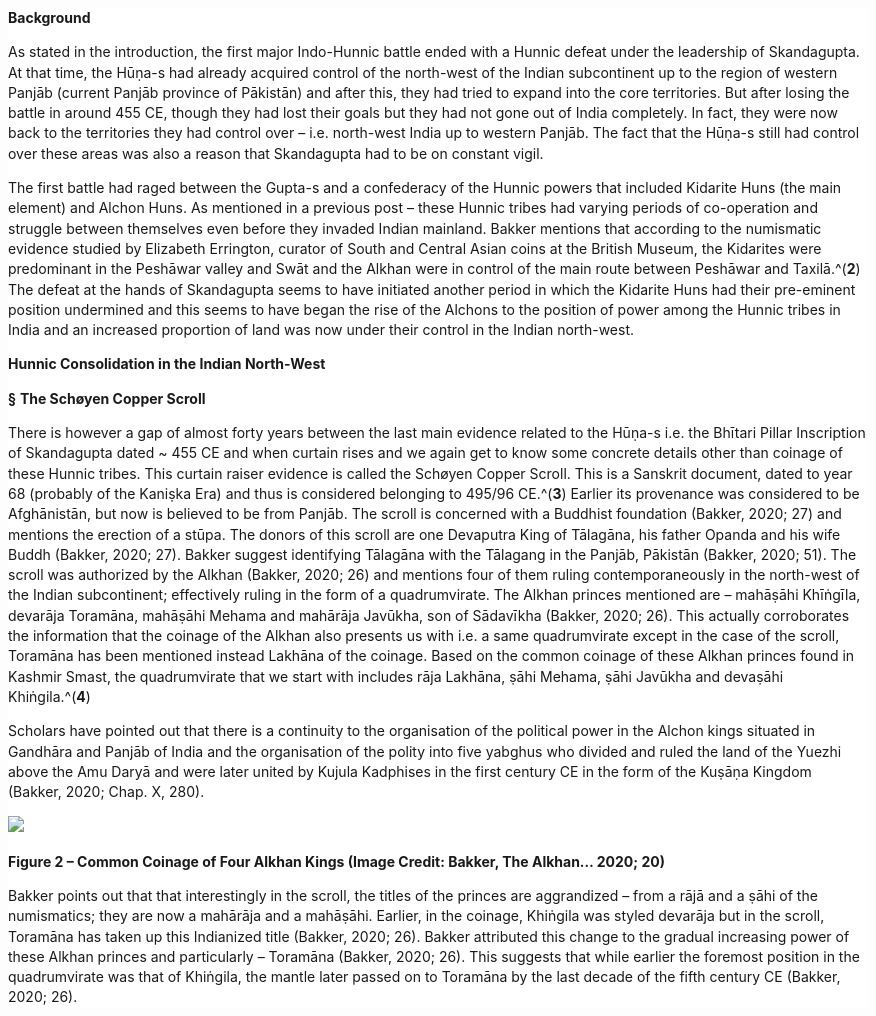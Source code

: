 **Background**

As stated in the introduction, the first major Indo-Hunnic battle ended with a Hunnic defeat under the leadership of Skandagupta. At that time, the Hūṇa-s had already acquired control of the north-west of the Indian subcontinent up to the region of western Panjāb (current Panjāb province of Pākistān) and after this, they had tried to expand into the core territories. But after losing the battle in around 455 CE, though they had lost their goals but they had not gone out of India completely. In fact, they were now back to the territories they had control over – i.e. north-west India up to western Panjāb. The fact that the Hūṇa-s still had control over these areas was also a reason that Skandagupta had to be on constant vigil.

The first battle had raged between the Gupta-s and a confederacy of the Hunnic powers that included Kidarite Huns (the main element) and Alchon Huns. As mentioned in a previous post – these Hunnic tribes had varying periods of co-operation and struggle between themselves even before they invaded Indian mainland. Bakker mentions that according to the numismatic evidence studied by Elizabeth Errington, curator of South and Central Asian coins at the British Museum, the Kidarites were predominant in the Peshāwar valley and Swāt and the Alkhan were in control of the main route between Peshāwar and Taxilā.^(**2**) The defeat at the hands of Skandagupta seems to have initiated another period in which the Kidarite Huns had their pre-eminent position undermined and this seems to have began the rise of the Alchons to the position of power among the Hunnic tribes in India and an increased proportion of land was now under their control in the Indian north-west.

**Hunnic Consolidation in the Indian North-West**

**§** **The Schøyen Copper Scroll**

There is however a gap of almost forty years between the last main evidence related to the Hūṇa-s i.e. the Bhītari Pillar Inscription of Skandagupta dated \~ 455 CE and when curtain rises and we again get to know some concrete details other than coinage of these Hunnic tribes. This curtain raiser evidence is called the Schøyen Copper Scroll. This is a Sanskrit document, dated to year 68 (probably of the Kaniṣka Era) and thus is considered belonging to 495/96 CE.^(**3**) Earlier its provenance was considered to be Afghānistān, but now is believed to be from Panjāb. The scroll is concerned with a Buddhist foundation (Bakker, 2020; 27) and mentions the erection of a stūpa. The donors of this scroll are one Devaputra King of Tālagāna, his father Opanda and his wife Buddh (Bakker, 2020; 27). Bakker suggest identifying Tālagāna with the Tālagang in the Panjāb, Pākistān (Bakker, 2020; 51). The scroll was authorized by the Alkhan (Bakker, 2020; 26) and mentions four of them ruling contemporaneously in the north-west of the Indian subcontinent; effectively ruling in the form of a quadrumvirate. The Alkhan princes mentioned are – mahāṣāhi Khīṅgīla, devarāja Toramāna, mahāṣāhi Mehama and mahārāja Javūkha, son of Sādavīkha (Bakker, 2020; 26). This actually corroborates the information that the coinage of the Alkhan also presents us with i.e. a same quadrumvirate except in the case of the scroll, Toramāna has been mentioned instead Lakhāna of the coinage. Based on the common coinage of these Alkhan princes found in Kashmir Smast, the quadrumvirate that we start with includes rāja Lakhāna, ṣāhi Mehama, ṣāhi Javūkha and devaṣāhi Khiṅgila.^(**4**)

Scholars have pointed out that there is a continuity to the organisation of the political power in the Alchon kings situated in Gandhāra and Panjāb of India and the organisation of the polity into five yabghus who divided and ruled the land of the Yuezhi above the Amu Daryā and were later united by Kujula Kadphises in the first century CE in the form of the Kuṣāṇa Kingdom (Bakker, 2020; Chap. X, 280).

![](https://cestlaviepriya.files.wordpress.com/2022/06/common-coinage-new.jpg?w=751)

**Figure 2 – Common Coinage of Four Alkhan Kings (Image Credit: Bakker, The Alkhan… 2020; 20)**

Bakker points out that that interestingly in the scroll, the titles of the princes are aggrandized – from a rājā and a ṣāhi of the numismatics; they are now a mahārāja and a mahāṣāhi. Earlier, in the coinage, Khiṅgila was styled devarāja but in the scroll, Toramāna has taken up this Indianized title (Bakker, 2020; 26). Bakker attributed this change to the gradual increasing power of these Alkhan princes and particularly – Toramāna (Bakker, 2020; 26). This suggests that while earlier the foremost position in the quadrumvirate was that of Khiṅgila, the mantle later passed on to Toramāna by the last decade of the fifth century CE (Bakker, 2020; 26).
